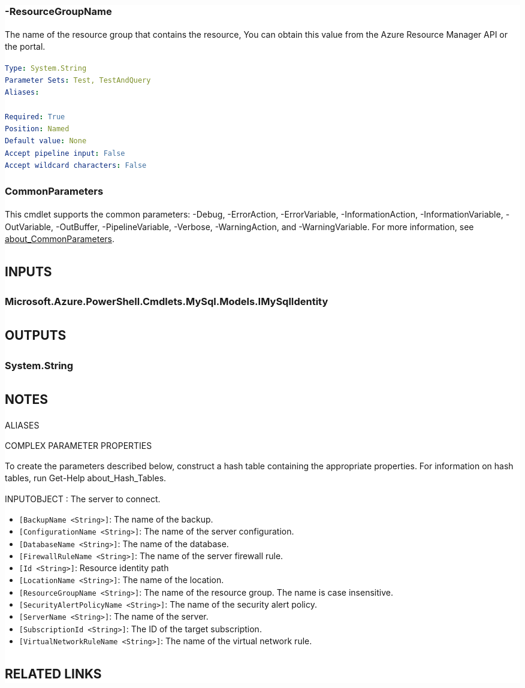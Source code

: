 ### -ResourceGroupName
The name of the resource group that contains the resource, You can obtain this value from the Azure Resource Manager API or the portal.

```yaml
Type: System.String
Parameter Sets: Test, TestAndQuery
Aliases:

Required: True
Position: Named
Default value: None
Accept pipeline input: False
Accept wildcard characters: False
```

### CommonParameters
This cmdlet supports the common parameters: -Debug, -ErrorAction, -ErrorVariable, -InformationAction, -InformationVariable, -OutVariable, -OutBuffer, -PipelineVariable, -Verbose, -WarningAction, and -WarningVariable. For more information, see [about_CommonParameters](http://go.microsoft.com/fwlink/?LinkID=113216).

## INPUTS

### Microsoft.Azure.PowerShell.Cmdlets.MySql.Models.IMySqlIdentity

## OUTPUTS

### System.String

## NOTES

ALIASES

COMPLEX PARAMETER PROPERTIES

To create the parameters described below, construct a hash table containing the appropriate properties. For information on hash tables, run Get-Help about_Hash_Tables.


INPUTOBJECT <IMySqlIdentity>: The server to connect.
  - `[BackupName <String>]`: The name of the backup.
  - `[ConfigurationName <String>]`: The name of the server configuration.
  - `[DatabaseName <String>]`: The name of the database.
  - `[FirewallRuleName <String>]`: The name of the server firewall rule.
  - `[Id <String>]`: Resource identity path
  - `[LocationName <String>]`: The name of the location.
  - `[ResourceGroupName <String>]`: The name of the resource group. The name is case insensitive.
  - `[SecurityAlertPolicyName <String>]`: The name of the security alert policy.
  - `[ServerName <String>]`: The name of the server.
  - `[SubscriptionId <String>]`: The ID of the target subscription.
  - `[VirtualNetworkRuleName <String>]`: The name of the virtual network rule.

## RELATED LINKS

